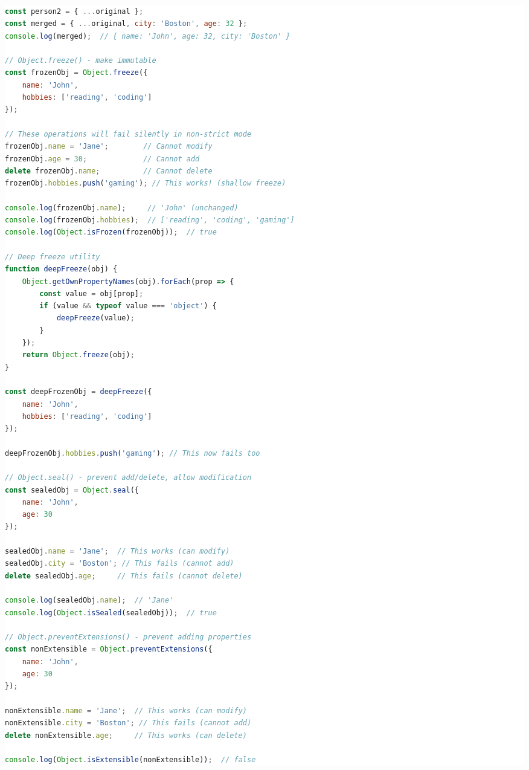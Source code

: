 ```javascript
const person2 = { ...original };
const merged = { ...original, city: 'Boston', age: 32 };
console.log(merged);  // { name: 'John', age: 32, city: 'Boston' }

// Object.freeze() - make immutable
const frozenObj = Object.freeze({
    name: 'John',
    hobbies: ['reading', 'coding']
});

// These operations will fail silently in non-strict mode
frozenObj.name = 'Jane';        // Cannot modify
frozenObj.age = 30;             // Cannot add
delete frozenObj.name;          // Cannot delete
frozenObj.hobbies.push('gaming'); // This works! (shallow freeze)

console.log(frozenObj.name);     // 'John' (unchanged)
console.log(frozenObj.hobbies);  // ['reading', 'coding', 'gaming']
console.log(Object.isFrozen(frozenObj));  // true

// Deep freeze utility
function deepFreeze(obj) {
    Object.getOwnPropertyNames(obj).forEach(prop => {
        const value = obj[prop];
        if (value && typeof value === 'object') {
            deepFreeze(value);
        }
    });
    return Object.freeze(obj);
}

const deepFrozenObj = deepFreeze({
    name: 'John',
    hobbies: ['reading', 'coding']
});

deepFrozenObj.hobbies.push('gaming'); // This now fails too

// Object.seal() - prevent add/delete, allow modification
const sealedObj = Object.seal({
    name: 'John',
    age: 30
});

sealedObj.name = 'Jane';  // This works (can modify)
sealedObj.city = 'Boston'; // This fails (cannot add)
delete sealedObj.age;     // This fails (cannot delete)

console.log(sealedObj.name);  // 'Jane'
console.log(Object.isSealed(sealedObj));  // true

// Object.preventExtensions() - prevent adding properties
const nonExtensible = Object.preventExtensions({
    name: 'John',
    age: 30
});

nonExtensible.name = 'Jane';  // This works (can modify)
nonExtensible.city = 'Boston'; // This fails (cannot add)
delete nonExtensible.age;     // This works (can delete)

console.log(Object.isExtensible(nonExtensible));  // false

```